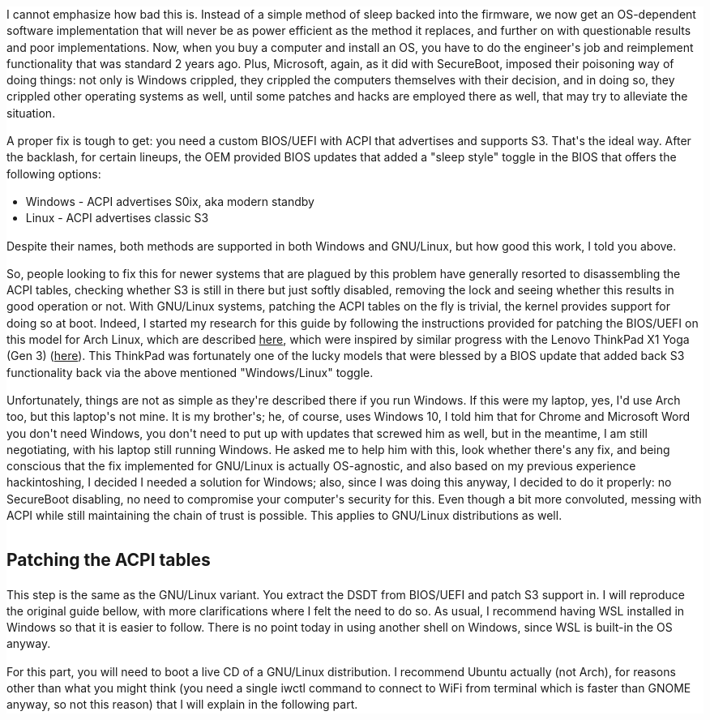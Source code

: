 I cannot emphasize how bad this is. Instead of a simple method of sleep backed into the firmware, we now get an OS-dependent software implementation that will never be as power efficient as the method it replaces, and further on with questionable results and poor implementations. Now, when you buy a computer and install an OS, you have to do the engineer's job and reimplement functionality that was standard 2 years ago. Plus, Microsoft, again, as it did with SecureBoot, imposed their poisoning way of doing things: not only is Windows crippled, they crippled the computers themselves with their decision, and in doing so, they crippled other operating systems as well, until some patches and hacks are employed there as well, that may try to alleviate the situation.

A proper fix is tough to get: you need a custom BIOS/UEFI with ACPI that advertises and supports S3. That's the ideal way. After the backlash, for certain lineups, the OEM provided BIOS updates that added a "sleep style" toggle in the BIOS that offers the following options:

* Windows - ACPI advertises S0ix, aka modern standby
* Linux - ACPI advertises classic S3

Despite their names, both methods are supported in both Windows and GNU/Linux, but how good this work, I told you above.

So, people looking to fix this for newer systems that are plagued by this problem have generally resorted to disassembling the ACPI tables, checking whether S3 is still in there but just softly disabled, removing the lock and seeing whether this results in good operation or not. With GNU/Linux systems, patching the ACPI tables on the fly is trivial, the kernel provides support for doing so at boot. Indeed, I started my research for this guide by following the instructions provided for patching the BIOS/UEFI on this model for Arch Linux, which are described [here](https://wiki.archlinux.org/index.php/Lenovo_IdeaPad_5_14are05#Suspend_issues_(S3_sleep_fix)), which were inspired by similar progress with the Lenovo ThinkPad X1 Yoga (Gen 3) ([here](https://wiki.archlinux.org/index.php/Lenovo_ThinkPad_X1_Yoga_(Gen_3)#Verifying_S3)). This ThinkPad was fortunately one of the lucky models that were blessed by a BIOS update that added back S3 functionality back via the above mentioned "Windows/Linux" toggle.

Unfortunately, things are not as simple as they're described there if you run Windows. If this were my laptop, yes, I'd use Arch too, but this laptop's not mine. It is my brother's; he, of course, uses Windows 10, I told him that for Chrome and Microsoft Word you don't need Windows, you don't need to put up with updates that screwed him as well, but in the meantime, I am still negotiating, with his laptop still running Windows. He asked me to help him with this, look whether there's any fix, and being conscious that the fix implemented for GNU/Linux is actually OS-agnostic, and also based on my previous experience hackintoshing, I decided I needed a solution for Windows; also, since I was doing this anyway, I decided to do it properly: no SecureBoot disabling, no need to compromise your computer's security for this. Even though a bit more convoluted, messing with ACPI while still maintaining the chain of trust is possible. This applies to GNU/Linux distributions as well.

## Patching the ACPI tables

This step is the same as the GNU/Linux variant. You extract the DSDT from BIOS/UEFI and patch S3 support in. I will reproduce the original guide bellow, with more clarifications where I felt the need to do so. As usual, I recommend having WSL installed in Windows so that it is easier to follow. There is no point today in using another shell on Windows, since WSL is built-in the OS anyway.

For this part, you will need to boot a live CD of a GNU/Linux distribution. I recommend Ubuntu actually (not Arch), for reasons other than what you might think (you need a single iwctl command to connect to WiFi from terminal which is faster than GNOME anyway, so not this reason) that I will explain in the following part.
